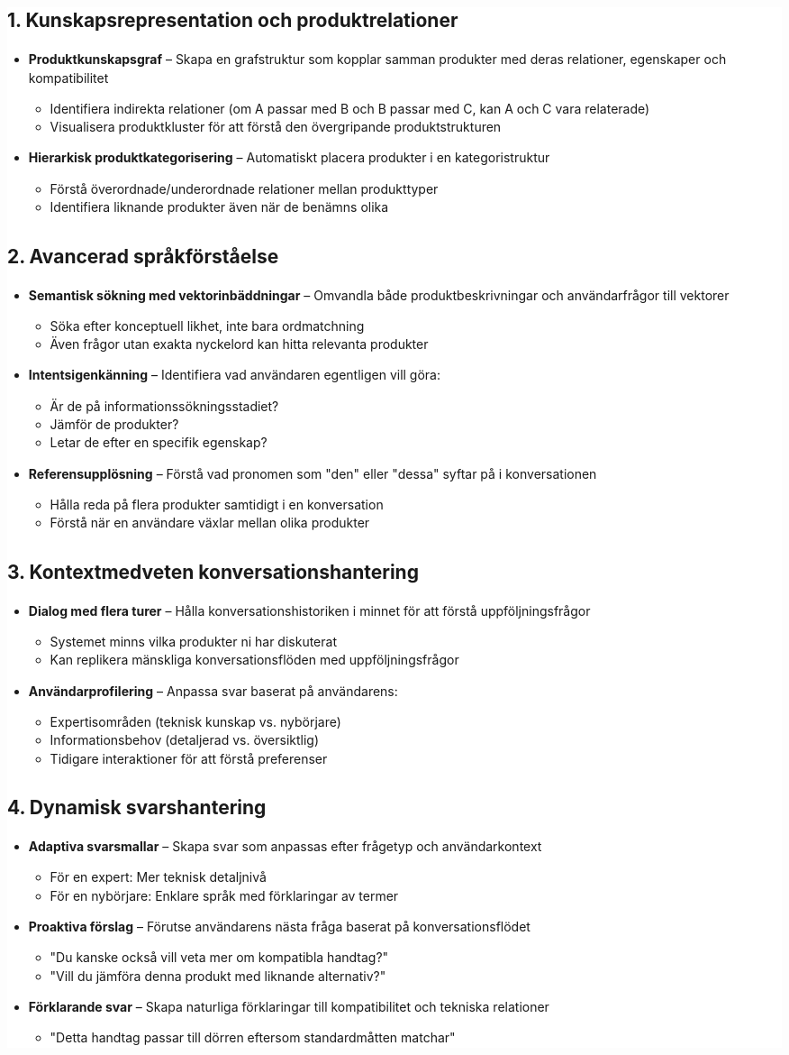 ## 1. Kunskapsrepresentation och produktrelationer

* **Produktkunskapsgraf** – Skapa en grafstruktur som kopplar samman produkter med deras relationer, egenskaper och kompatibilitet
  * Identifiera indirekta relationer (om A passar med B och B passar med C, kan A och C vara relaterade)
  * Visualisera produktkluster för att förstå den övergripande produktstrukturen

* **Hierarkisk produktkategorisering** – Automatiskt placera produkter i en kategoristruktur
  * Förstå överordnade/underordnade relationer mellan produkttyper
  * Identifiera liknande produkter även när de benämns olika

## 2. Avancerad språkförståelse

* **Semantisk sökning med vektorinbäddningar** – Omvandla både produktbeskrivningar och användarfrågor till vektorer
  * Söka efter konceptuell likhet, inte bara ordmatchning
  * Även frågor utan exakta nyckelord kan hitta relevanta produkter

* **Intentsigenkänning** – Identifiera vad användaren egentligen vill göra:
  * Är de på informationssökningsstadiet?
  * Jämför de produkter?
  * Letar de efter en specifik egenskap?

* **Referensupplösning** – Förstå vad pronomen som "den" eller "dessa" syftar på i konversationen
  * Hålla reda på flera produkter samtidigt i en konversation
  * Förstå när en användare växlar mellan olika produkter

## 3. Kontextmedveten konversationshantering

* **Dialog med flera turer** – Hålla konversationshistoriken i minnet för att förstå uppföljningsfrågor
  * Systemet minns vilka produkter ni har diskuterat
  * Kan replikera mänskliga konversationsflöden med uppföljningsfrågor

* **Användarprofilering** – Anpassa svar baserat på användarens:
  * Expertisområden (teknisk kunskap vs. nybörjare)
  * Informationsbehov (detaljerad vs. översiktlig)
  * Tidigare interaktioner för att förstå preferenser

## 4. Dynamisk svarshantering

* **Adaptiva svarsmallar** – Skapa svar som anpassas efter frågetyp och användarkontext
  * För en expert: Mer teknisk detaljnivå
  * För en nybörjare: Enklare språk med förklaringar av termer

* **Proaktiva förslag** – Förutse användarens nästa fråga baserat på konversationsflödet
  * "Du kanske också vill veta mer om kompatibla handtag?"
  * "Vill du jämföra denna produkt med liknande alternativ?"

* **Förklarande svar** – Skapa naturliga förklaringar till kompatibilitet och tekniska relationer
  * "Detta handtag passar till dörren eftersom standardmåtten matchar"

